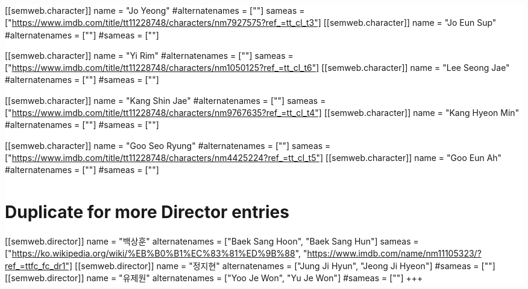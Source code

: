 [[semweb.character]]
name = "Jo Yeong"
#alternatenames = [""]
sameas = ["https://www.imdb.com/title/tt11228748/characters/nm7927575?ref_=tt_cl_t3"]
[[semweb.character]]
name = "Jo Eun Sup"
#alternatenames = [""]
#sameas = [""]

[[semweb.character]]
name = "Yi Rim"
#alternatenames = [""]
sameas = ["https://www.imdb.com/title/tt11228748/characters/nm1050125?ref_=tt_cl_t6"]
[[semweb.character]]
name = "Lee Seong Jae"
#alternatenames = [""]
#sameas = [""]

[[semweb.character]]
name = "Kang Shin Jae"
#alternatenames = [""]
sameas = ["https://www.imdb.com/title/tt11228748/characters/nm9767635?ref_=tt_cl_t4"]
[[semweb.character]]
name = "Kang Hyeon Min"
#alternatenames = [""]
#sameas = [""]

[[semweb.character]]
name = "Goo Seo Ryung"
#alternatenames = [""]
sameas = ["https://www.imdb.com/title/tt11228748/characters/nm4425224?ref_=tt_cl_t5"]
[[semweb.character]]
name = "Goo Eun Ah"
#alternatenames = [""]
#sameas = [""]

# Duplicate for more Director entries
[[semweb.director]]
name = "백상훈"
alternatenames = ["Baek Sang Hoon", "Baek Sang Hun"]
sameas = ["https://ko.wikipedia.org/wiki/%EB%B0%B1%EC%83%81%ED%9B%88", "https://www.imdb.com/name/nm11105323/?ref_=ttfc_fc_dr1"]
[[semweb.director]]
name = "정지현"
alternatenames = ["Jung Ji Hyun", "Jeong Ji Hyeon"]
#sameas = [""]
[[semweb.director]]
name = "유제원"
alternatenames = ["Yoo Je Won", "Yu Je Won"]
#sameas = [""]
+++
